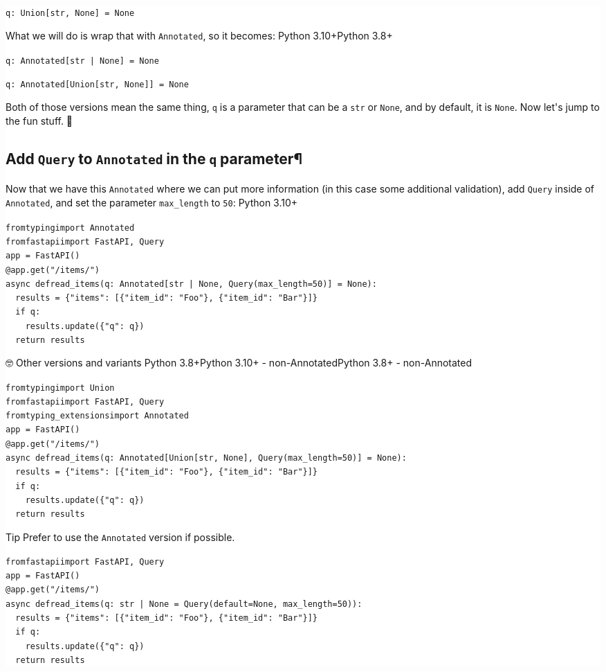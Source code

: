 ```
q: Union[str, None] = None

```

What we will do is wrap that with `Annotated`, so it becomes:
Python 3.10+Python 3.8+
```
q: Annotated[str | None] = None

```

```
q: Annotated[Union[str, None]] = None

```

Both of those versions mean the same thing, `q` is a parameter that can be a `str` or `None`, and by default, it is `None`.
Now let's jump to the fun stuff. 🎉
## Add `Query` to `Annotated` in the `q` parameter¶
Now that we have this `Annotated` where we can put more information (in this case some additional validation), add `Query` inside of `Annotated`, and set the parameter `max_length` to `50`:
Python 3.10+
```
fromtypingimport Annotated
fromfastapiimport FastAPI, Query
app = FastAPI()
@app.get("/items/")
async defread_items(q: Annotated[str | None, Query(max_length=50)] = None):
  results = {"items": [{"item_id": "Foo"}, {"item_id": "Bar"}]}
  if q:
    results.update({"q": q})
  return results

```

🤓 Other versions and variants
Python 3.8+Python 3.10+ - non-AnnotatedPython 3.8+ - non-Annotated
```
fromtypingimport Union
fromfastapiimport FastAPI, Query
fromtyping_extensionsimport Annotated
app = FastAPI()
@app.get("/items/")
async defread_items(q: Annotated[Union[str, None], Query(max_length=50)] = None):
  results = {"items": [{"item_id": "Foo"}, {"item_id": "Bar"}]}
  if q:
    results.update({"q": q})
  return results

```

Tip
Prefer to use the `Annotated` version if possible.
```
fromfastapiimport FastAPI, Query
app = FastAPI()
@app.get("/items/")
async defread_items(q: str | None = Query(default=None, max_length=50)):
  results = {"items": [{"item_id": "Foo"}, {"item_id": "Bar"}]}
  if q:
    results.update({"q": q})
  return results

```
